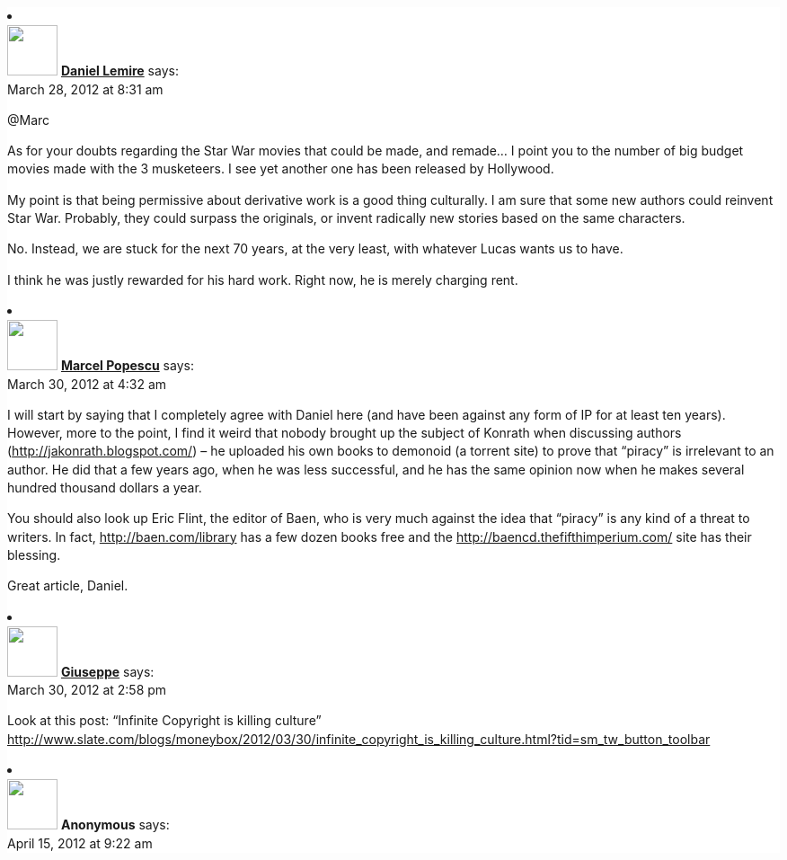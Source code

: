 <li id="comment-55139" class="comment byuser comment-author-lemire bypostauthor odd alt thread-odd thread-alt depth-1">
<div class="comment-author vcard">
<img alt src="https://secure.gravatar.com/avatar/2ca999bef9535950f5b84281a4dab006?s=56&#038;d=mm&#038;r=g" srcset="https://secure.gravatar.com/avatar/2ca999bef9535950f5b84281a4dab006?s=112&#038;d=mm&#038;r=g 2x" class="avatar avatar-56 photo" height="56" width="56" loading="lazy" decoding="async" /> <b class="fn"><a href="https://lemire.me/en/" class="url" rel="ugc">Daniel Lemire</a></b> <span class="says">says:</span> </div>
<div class="comment-metadata"><time datetime="2012-03-28T08:31:07+00:00">March 28, 2012 at 8:31 am</time></a> </div>
<div class="comment-content">
<p>@Marc</p>
<p>As for your doubts regarding the Star War movies that could be made, and remade&#8230; I point you to the number of big budget movies made with the 3 musketeers. I see yet another one has been released by Hollywood.</p>
<p>My point is that being permissive about derivative work is a good thing culturally. I am sure that some new authors could reinvent Star War. Probably, they could surpass the originals, or invent radically new stories based on the same characters.</p>
<p>No. Instead, we are stuck for the next 70 years, at the very least, with whatever Lucas wants us to have.</p>
<p>I think he was justly rewarded for his hard work. Right now, he is merely charging rent.</p>
</div>
</li>
<li id="comment-55144" class="comment even thread-even depth-1">
<div class="comment-author vcard">
<img alt src="https://secure.gravatar.com/avatar/062547509ea29cb1a75e7260a77bb6e5?s=56&#038;d=mm&#038;r=g" srcset="https://secure.gravatar.com/avatar/062547509ea29cb1a75e7260a77bb6e5?s=112&#038;d=mm&#038;r=g 2x" class="avatar avatar-56 photo" height="56" width="56" loading="lazy" decoding="async" /> <b class="fn"><a href="https://mdpopescu.blogspot.com" class="url" rel="ugc external nofollow">Marcel Popescu</a></b> <span class="says">says:</span> </div>
<div class="comment-metadata"><time datetime="2012-03-30T04:32:35+00:00">March 30, 2012 at 4:32 am</time></a> </div>
<div class="comment-content">
<p>I will start by saying that I completely agree with Daniel here (and have been against any form of IP for at least ten years). However, more to the point, I find it weird that nobody brought up the subject of Konrath when discussing authors (<a href="https://jakonrath.blogspot.com/" rel="nofollow ugc">http://jakonrath.blogspot.com/</a>) &#8211; he uploaded his own books to demonoid (a torrent site) to prove that &ldquo;piracy&rdquo; is irrelevant to an author. He did that a few years ago, when he was less successful, and he has the same opinion now when he makes several hundred thousand dollars a year.</p>
<p>You should also look up Eric Flint, the editor of Baen, who is very much against the idea that &ldquo;piracy&rdquo; is any kind of a threat to writers. In fact, <a href="http://baen.com/library" rel="nofollow ugc">http://baen.com/library</a> has a few dozen books free and the <a href="http://baencd.thefifthimperium.com/" rel="nofollow ugc">http://baencd.thefifthimperium.com/</a> site has their blessing.</p>
<p>Great article, Daniel.</p>
</div>
</li>
<li id="comment-55146" class="comment odd alt thread-odd thread-alt depth-1">
<div class="comment-author vcard">
<img alt src="https://secure.gravatar.com/avatar/bb23264414f977e845f1c53e5315d590?s=56&#038;d=mm&#038;r=g" srcset="https://secure.gravatar.com/avatar/bb23264414f977e845f1c53e5315d590?s=112&#038;d=mm&#038;r=g 2x" class="avatar avatar-56 photo" height="56" width="56" loading="lazy" decoding="async" /> <b class="fn"><a href="https://algoland.wordpress.com/" class="url" rel="ugc external nofollow">Giuseppe</a></b> <span class="says">says:</span> </div>
<div class="comment-metadata"><time datetime="2012-03-30T14:58:17+00:00">March 30, 2012 at 2:58 pm</time></a> </div>
<div class="comment-content">
<p>Look at this post: &ldquo;Infinite Copyright is killing culture&rdquo; <a href="http://www.slate.com/blogs/moneybox/2012/03/30/infinite_copyright_is_killing_culture.html?tid=sm_tw_button_toolbar" rel="nofollow ugc">http://www.slate.com/blogs/moneybox/2012/03/30/infinite_copyright_is_killing_culture.html?tid=sm_tw_button_toolbar</a></p>
</div>
</li>
<li id="comment-55185" class="comment even thread-even depth-1">
<div class="comment-author vcard">
<img alt src="https://secure.gravatar.com/avatar/?s=56&#038;d=mm&#038;r=g" srcset="https://secure.gravatar.com/avatar/?s=112&#038;d=mm&#038;r=g 2x" class="avatar avatar-56 photo avatar-default" height="56" width="56" loading="lazy" decoding="async" /> <b class="fn">Anonymous</b> <span class="says">says:</span> </div>
<div class="comment-metadata"><time datetime="2012-04-15T09:22:29+00:00">April 15, 2012 at 9:22 am</time></a> </div>
<div class="comment-content">